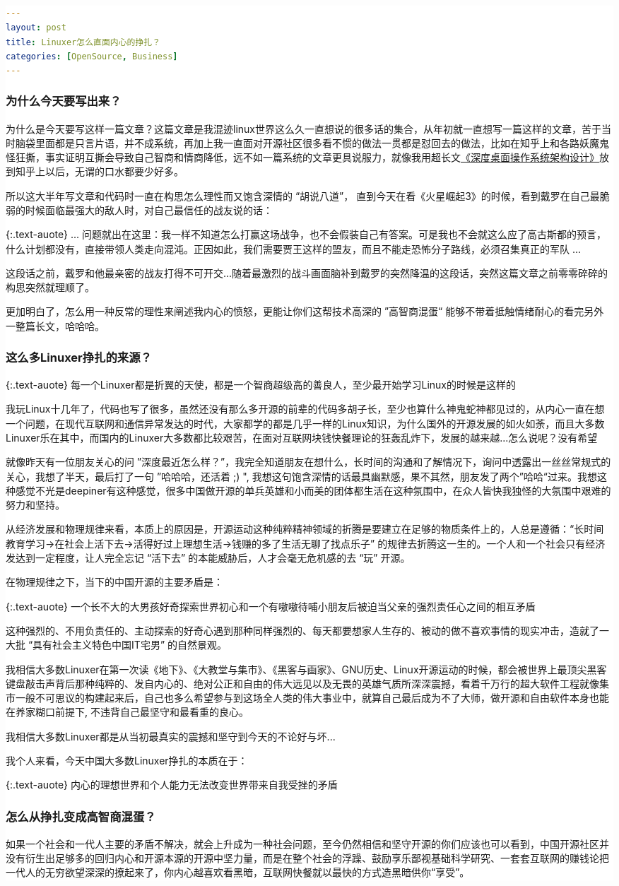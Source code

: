 ```yaml
---
layout: post
title: Linuxer怎么直面内心的挣扎？
categories: [OpenSource, Business]
---
```


### 为什么今天要写出来？
为什么是今天要写这样一篇文章？这篇文章是我混迹linux世界这么久一直想说的很多话的集合，从年初就一直想写一篇这样的文章，苦于当时脑袋里面都是只言片语，并不成系统，再加上我一直面对开源社区很多看不惯的做法一贯都是怼回去的做法，比如在知乎上和各路妖魔鬼怪狂撕，事实证明互撕会导致自己智商和情商降低，远不如一篇系统的文章更具说服力，就像我用超长文[《深度桌面操作系统架构设计》](http://www.jianshu.com/p/e871723f9460)放到知乎上以后，无谓的口水都要少好多。

所以这大半年写文章和代码时一直在构思怎么理性而又饱含深情的 “胡说八道”， 直到今天在看《火星崛起3》的时候，看到戴罗在自己最脆弱的时候面临最强大的敌人时，对自己最信任的战友说的话：

{:.text-auote}
... 问题就出在这里：我一样不知道怎么打赢这场战争，也不会假装自己有答案。可是我也不会就这么应了高古斯都的预言，什么计划都没有，直接带领人类走向混沌。正因如此，我们需要贾王这样的盟友，而且不能走恐怖分子路线，必须召集真正的军队 ...

这段话之前，戴罗和他最亲密的战友打得不可开交...随着最激烈的战斗画面脑补到戴罗的突然降温的这段话，突然这篇文章之前零零碎碎的构思突然就理顺了。

更加明白了，怎么用一种反常的理性来阐述我内心的愤怒，更能让你们这帮技术高深的 ”高智商混蛋“ 能够不带着抵触情绪耐心的看完另外一整篇长文，哈哈哈。

### 这么多Linuxer挣扎的来源？

{:.text-auote}
每一个Linuxer都是折翼的天使，都是一个智商超级高的善良人，至少最开始学习Linux的时候是这样的

我玩Linux十几年了，代码也写了很多，虽然还没有那么多开源的前辈的代码多胡子长，至少也算什么神鬼蛇神都见过的，从内心一直在想一个问题，在现代互联网和通信异常发达的时代，大家都学的都是几乎一样的Linux知识，为什么国外的开源发展的如火如荼，而且大多数Linuxer乐在其中，而国内的Linuxer大多数都比较艰苦，在面对互联网块钱快餐理论的狂轰乱炸下，发展的越来越...怎么说呢？没有希望

就像昨天有一位朋友关心的问 ”深度最近怎么样？”，我完全知道朋友在想什么，长时间的沟通和了解情况下，询问中透露出一丝丝常规式的关心，我想了半天，最后打了一句 ”哈哈哈，还活着 ;) ", 我想这句饱含深情的话最具幽默感，果不其然，朋友发了两个”哈哈“过来。我想这种感觉不光是deepiner有这种感觉，很多中国做开源的单兵英雄和小而美的团体都生活在这种氛围中，在众人皆快我独怪的大氛围中艰难的努力和坚持。

从经济发展和物理规律来看，本质上的原因是，开源运动这种纯粹精神领域的折腾是要建立在足够的物质条件上的，人总是遵循：“长时间教育学习→在社会上活下去→活得好过上理想生活→钱赚的多了生活无聊了找点乐子” 的规律去折腾这一生的。一个人和一个社会只有经济发达到一定程度，让人完全忘记 “活下去” 的本能威胁后，人才会毫无危机感的去 “玩” 开源。

在物理规律之下，当下的中国开源的主要矛盾是：

{:.text-auote}
一个长不大的大男孩好奇探索世界初心和一个有嗷嗷待哺小朋友后被迫当父亲的强烈责任心之间的相互矛盾

这种强烈的、不用负责任的、主动探索的好奇心遇到那种同样强烈的、每天都要想家人生存的、被动的做不喜欢事情的现实冲击，造就了一大批 “具有社会主义特色中国IT宅男” 的自然景观。

我相信大多数Linuxer在第一次读《地下》、《大教堂与集市》、《黑客与画家》、GNU历史、Linux开源运动的时候，都会被世界上最顶尖黑客键盘敲击声背后那种纯粹的、发自内心的、绝对公正和自由的伟大远见以及无畏的英雄气质所深深震撼，看着千万行的超大软件工程就像集市一般不可思议的构建起来后，自己也多么希望参与到这场全人类的伟大事业中，就算自己最后成为不了大师，做开源和自由软件本身也能在养家糊口前提下, 不违背自己最坚守和最看重的良心。

我相信大多数Linuxer都是从当初最真实的震撼和坚守到今天的不论好与坏...

我个人来看，今天中国大多数Linuxer挣扎的本质在于：

{:.text-auote}
内心的理想世界和个人能力无法改变世界带来自我受挫的矛盾

### 怎么从挣扎变成高智商混蛋？
如果一个社会和一代人主要的矛盾不解决，就会上升成为一种社会问题，至今仍然相信和坚守开源的你们应该也可以看到，中国开源社区并没有衍生出足够多的回归内心和开源本源的开源中坚力量，而是在整个社会的浮躁、鼓励享乐鄙视基础科学研究、一套套互联网的赚钱论把一代人的无穷欲望深深的撩起来了，你内心越喜欢看黑暗，互联网快餐就以最快的方式造黑暗供你“享受”。
